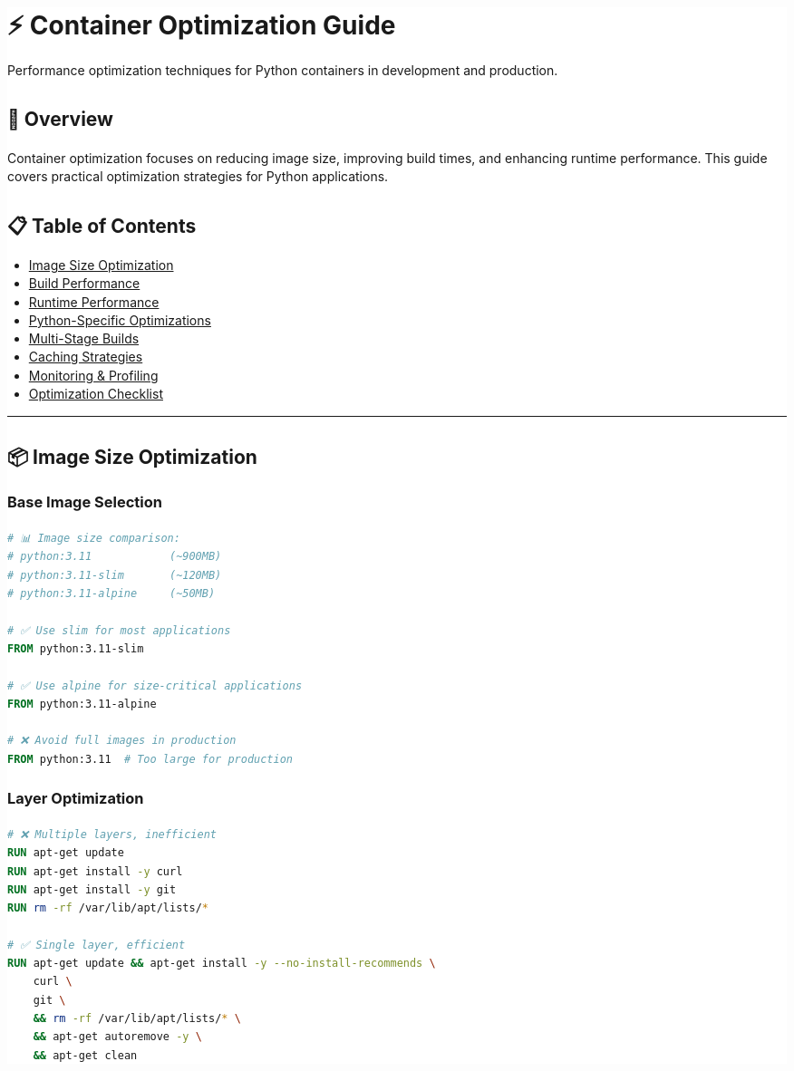 # ⚡ Container Optimization Guide

Performance optimization techniques for Python containers in development and production.

## 🎯 Overview

Container optimization focuses on reducing image size, improving build times, and enhancing runtime performance. This guide covers practical optimization strategies for Python applications.

## 📋 Table of Contents

- [Image Size Optimization](#-image-size-optimization)
- [Build Performance](#-build-performance)
- [Runtime Performance](#-runtime-performance)
- [Python-Specific Optimizations](#-python-specific-optimizations)
- [Multi-Stage Builds](#-multi-stage-builds)
- [Caching Strategies](#-caching-strategies)
- [Monitoring & Profiling](#-monitoring--profiling)
- [Optimization Checklist](#-optimization-checklist)

---

## 📦 Image Size Optimization

### Base Image Selection

```dockerfile
# 📊 Image size comparison:
# python:3.11            (~900MB)
# python:3.11-slim       (~120MB)
# python:3.11-alpine     (~50MB)

# ✅ Use slim for most applications
FROM python:3.11-slim

# ✅ Use alpine for size-critical applications
FROM python:3.11-alpine

# ❌ Avoid full images in production
FROM python:3.11  # Too large for production
```

### Layer Optimization

```dockerfile
# ❌ Multiple layers, inefficient
RUN apt-get update
RUN apt-get install -y curl
RUN apt-get install -y git
RUN rm -rf /var/lib/apt/lists/*

# ✅ Single layer, efficient
RUN apt-get update && apt-get install -y --no-install-recommends \
    curl \
    git \
    && rm -rf /var/lib/apt/lists/* \
    && apt-get autoremove -y \
    && apt-get clean
```
